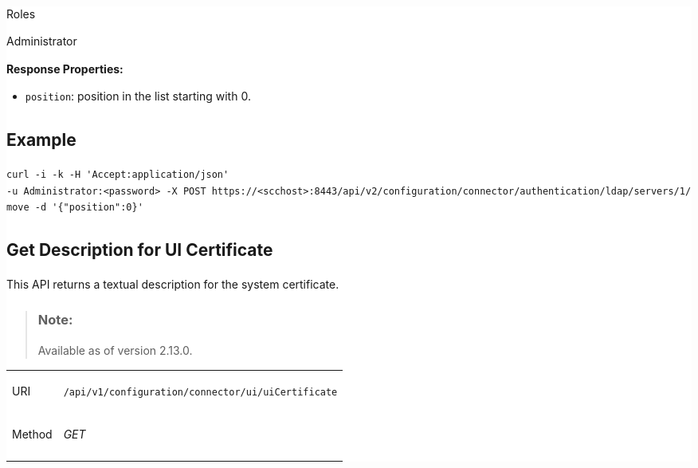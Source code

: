 Roles

</td>
<td valign="top">

Administrator

</td>
</tr>
</table>

**Response Properties:**

-   `position`: position in the list starting with 0.



## Example

```
curl -i -k -H 'Accept:application/json' 
-u Administrator:<password> -X POST https://<scchost>:8443/api/v2/configuration/connector/authentication/ldap/servers/1/move -d '{"position":0}'
```



<a name="loio44bff8d8094e480d819c968cf527a491__section_wjr_q41_lmb"/>

## Get Description for UI Certificate

This API returns a textual description for the system certificate.

> ### Note:  
> Available as of version 2.13.0.


<table>
<tr>
<td valign="top">

URI

</td>
<td valign="top">

`/api/v1/configuration/connector/ui/uiCertificate` 

</td>
</tr>
<tr>
<td valign="top">

Method

</td>
<td valign="top">

*GET* 

</td>
</tr>
<tr>
<td valign="top">
